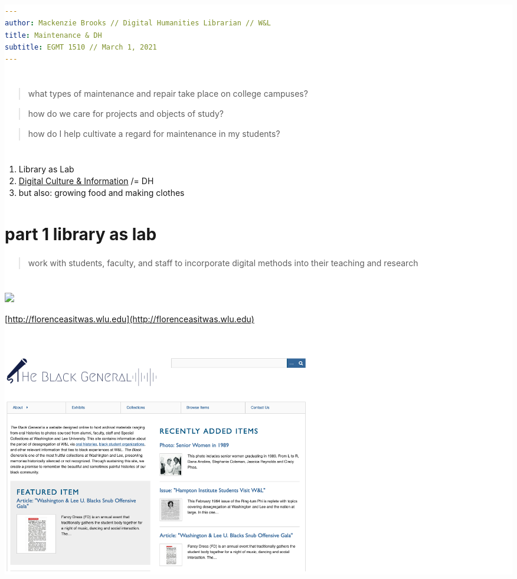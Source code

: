 ```yaml
---
author: Mackenzie Brooks // Digital Humanities Librarian // W&L
title: Maintenance & DH 
subtitle: EGMT 1510 // March 1, 2021
---
```


#
> what types of maintenance and repair take place on college campuses?

> how do we care for projects and objects of study?

> how do I help cultivate a regard for maintenance in my students?

# 
1. Library as Lab 
2. [Digital Culture & Information](https://my.wlu.edu/digital-culture-and-information) /= DH 
3. but also: growing food and making clothes

# part 1 library as lab
> work with students, faculty, and staff to incorporate digital methods into their teaching and research 

# 
<img src="images/egmt-florence.png"> 

[http://florenceasitwas.wlu.edu](http://florenceasitwas.wlu.edu)

# 
<img src="images/egmt-blackgeneral.png" width="60%">
